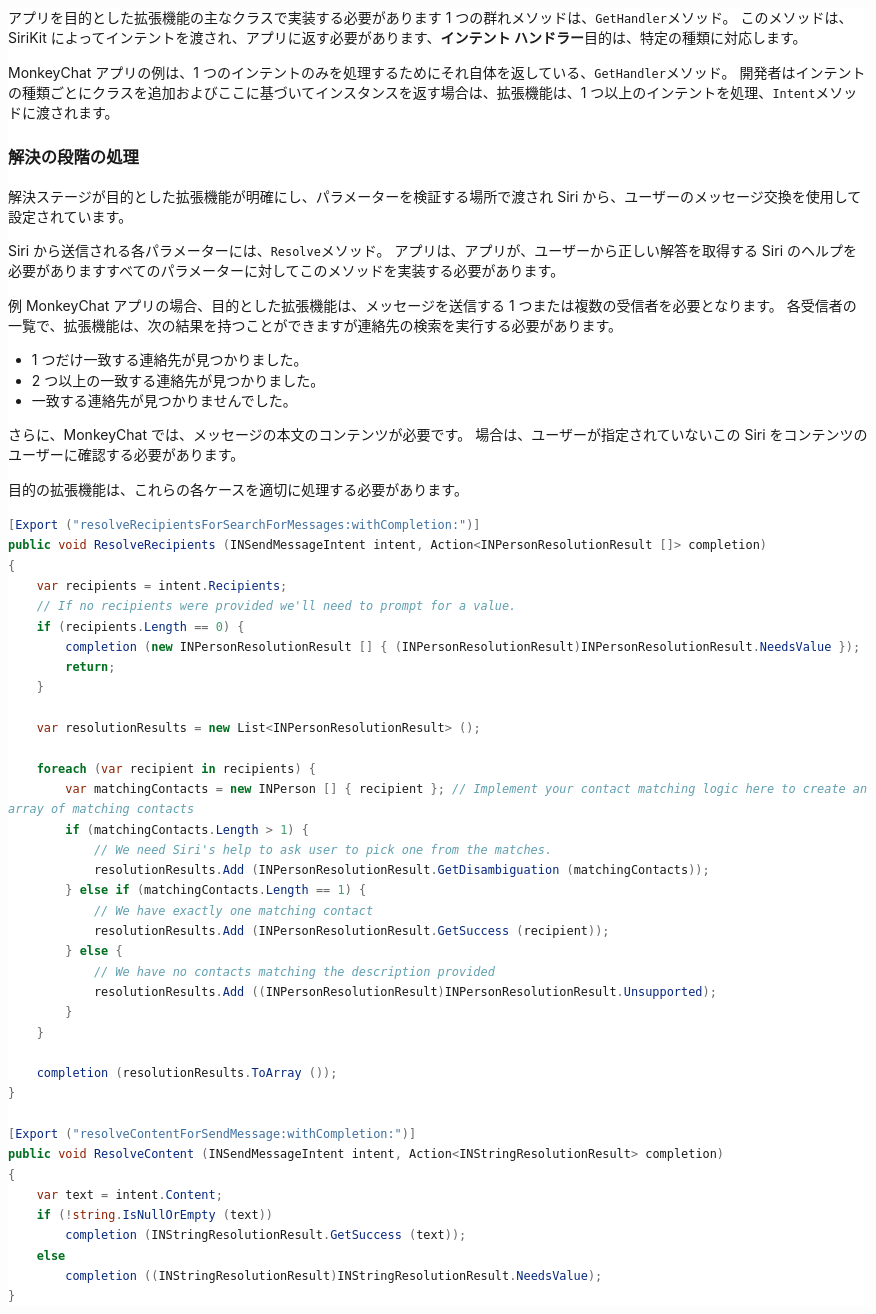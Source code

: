 アプリを目的とした拡張機能の主なクラスで実装する必要があります 1 つの群れメソッドは、`GetHandler`メソッド。 このメソッドは、SiriKit によってインテントを渡され、アプリに返す必要があります、**インテント ハンドラー**目的は、特定の種類に対応します。

MonkeyChat アプリの例は、1 つのインテントのみを処理するためにそれ自体を返している、`GetHandler`メソッド。 開発者はインテントの種類ごとにクラスを追加およびここに基づいてインスタンスを返す場合は、拡張機能は、1 つ以上のインテントを処理、`Intent`メソッドに渡されます。

### <a name="handling-the-resolve-stage"></a>解決の段階の処理

解決ステージが目的とした拡張機能が明確にし、パラメーターを検証する場所で渡され Siri から、ユーザーのメッセージ交換を使用して設定されています。

Siri から送信される各パラメーターには、`Resolve`メソッド。 アプリは、アプリが、ユーザーから正しい解答を取得する Siri のヘルプを必要がありますすべてのパラメーターに対してこのメソッドを実装する必要があります。

例 MonkeyChat アプリの場合、目的とした拡張機能は、メッセージを送信する 1 つまたは複数の受信者を必要となります。 各受信者の一覧で、拡張機能は、次の結果を持つことができますが連絡先の検索を実行する必要があります。

- 1 つだけ一致する連絡先が見つかりました。
- 2 つ以上の一致する連絡先が見つかりました。
- 一致する連絡先が見つかりませんでした。

さらに、MonkeyChat では、メッセージの本文のコンテンツが必要です。 場合は、ユーザーが指定されていないこの Siri をコンテンツのユーザーに確認する必要があります。

目的の拡張機能は、これらの各ケースを適切に処理する必要があります。


```csharp
[Export ("resolveRecipientsForSearchForMessages:withCompletion:")]
public void ResolveRecipients (INSendMessageIntent intent, Action<INPersonResolutionResult []> completion)
{
    var recipients = intent.Recipients;
    // If no recipients were provided we'll need to prompt for a value.
    if (recipients.Length == 0) {
        completion (new INPersonResolutionResult [] { (INPersonResolutionResult)INPersonResolutionResult.NeedsValue });
        return;
    }

    var resolutionResults = new List<INPersonResolutionResult> ();

    foreach (var recipient in recipients) {
        var matchingContacts = new INPerson [] { recipient }; // Implement your contact matching logic here to create an array of matching contacts
        if (matchingContacts.Length > 1) {
            // We need Siri's help to ask user to pick one from the matches.
            resolutionResults.Add (INPersonResolutionResult.GetDisambiguation (matchingContacts));
        } else if (matchingContacts.Length == 1) {
            // We have exactly one matching contact
            resolutionResults.Add (INPersonResolutionResult.GetSuccess (recipient));
        } else {
            // We have no contacts matching the description provided
            resolutionResults.Add ((INPersonResolutionResult)INPersonResolutionResult.Unsupported);
        }
    }

    completion (resolutionResults.ToArray ());
}

[Export ("resolveContentForSendMessage:withCompletion:")]
public void ResolveContent (INSendMessageIntent intent, Action<INStringResolutionResult> completion)
{
    var text = intent.Content;
    if (!string.IsNullOrEmpty (text))
        completion (INStringResolutionResult.GetSuccess (text));
    else
        completion ((INStringResolutionResult)INStringResolutionResult.NeedsValue);
}
```